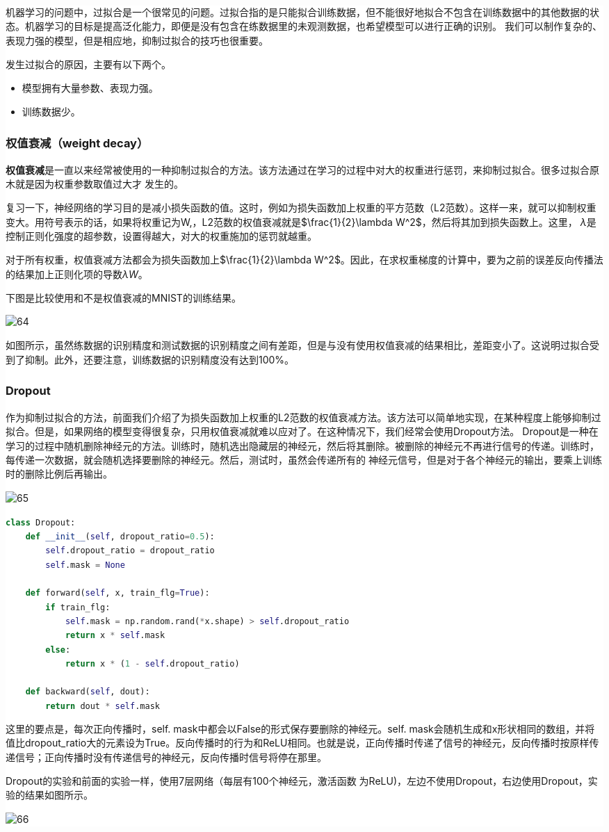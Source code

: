 机器学习的问题中，过拟合是一个很常见的问题。过拟合指的是只能拟合训练数据，但不能很好地拟合不包含在训练数据中的其他数据的状态。机器学习的目标是提高泛化能力，即便是没有包含在练数据里的未观测数据，也希望模型可以进行正确的识别。 我们可以制作复杂的、表现力强的模型，但是相应地，抑制过拟合的技巧也很重要。 

发生过拟合的原因，主要有以下两个。 

- 模型拥有大量参数、表现力强。 

- 训练数据少。 

### 权值衰减（weight decay）

**权值衰减**是一直以来经常被使用的一种抑制过拟合的方法。该方法通过在学习的过程中对大的权重进行惩罚，来抑制过拟合。很多过拟合原木就是因为权重参数取值过大才 发生的。 

复习一下，神经网络的学习目的是减小损失函数的值。这时，例如为损失函数加上权重的平方范数（L2范数）。这样一来，就可以抑制权重变大。用符号表示的话，如果将权重记为W,，L2范数的权值衰减就是$\frac{1}{2}\lambda W^2$，然后将其加到损失函数上。这里， $\lambda$是控制正则化强度的超参数，设置得越大，对大的权重施加的惩罚就越重。

对于所有权重，权值衰减方法都会为损失函数加上$\frac{1}{2}\lambda W^2$。因此，在求权重梯度的计算中，要为之前的误差反向传播法的结果加上正则化项的导数$\lambda W$。 

下图是比较使用和不是权值衰减的MNIST的训练结果。

![64](https://img.imgdb.cn/item/6031cbe25f4313ce25ed6cdd.png)

如图所示，虽然练数据的识别精度和测试数据的识别精度之间有差距，但是与没有使用权值衰减的结果相比，差距变小了。这说明过拟合受到了抑制。此外，还要注意，训练数据的识别精度没有达到100%。

### Dropout

作为抑制过拟合的方法，前面我们介绍了为损失函数加上权重的L2范数的权值衰减方法。该方法可以简单地实现，在某种程度上能够抑制过拟合。但是，如果网络的模型变得很复杂，只用权值衰减就难以应对了。在这种情况下，我们经常会使用Dropout方法。 
Dropout是一种在学习的过程中随机删除神经元的方法。训练时，随机选出隐藏层的神经元，然后将其删除。被删除的神经元不再进行信号的传递。训练时，每传递一次数据，就会随机选择要删除的神经元。然后，测试时，虽然会传递所有的 神经元信号，但是对于各个神经元的输出，要乘上训练时的删除比例后再输出。 

![65](https://img.imgdb.cn/item/6031cbe25f4313ce25ed6ce3.png)

```python
class Dropout:
    def __init__(self, dropout_ratio=0.5):
        self.dropout_ratio = dropout_ratio
        self.mask = None
        
    def forward(self, x, train_flg=True):
        if train_flg:
            self.mask = np.random.rand(*x.shape) > self.dropout_ratio
            return x * self.mask
        else:
            return x * (1 - self.dropout_ratio)
        
    def backward(self, dout):
        return dout * self.mask
```

这里的要点是，每次正向传播时，self. mask中都会以False的形式保存要删除的神经元。self. mask会随机生成和x形状相同的数组，并将值比dropout_ratio大的元素设为True。反向传播时的行为和ReLU相同。也就是说，正向传播时传递了信号的神经元，反向传播时按原样传递信号；正向传播时没有传递信号的神经元，反向传播时信号将停在那里。 

Dropout的实验和前面的实验一样，使用7层网络（每层有100个神经元，激活函数 为ReLU)，左边不使用Dropout，右边使用Dropout，实验的结果如图所示。 

![66](https://img.imgdb.cn/item/6031cc235f4313ce25ed82c8.png)
